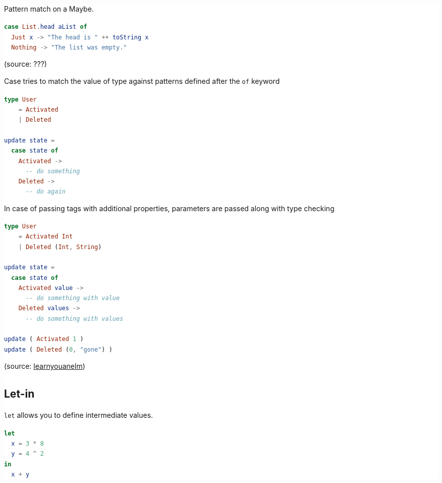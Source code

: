 Pattern match on a Maybe.

```elm
case List.head aList of
  Just x -> "The head is " ++ toString x
  Nothing -> "The list was empty."
```

(source: ???)


Case tries to match the value of type against patterns defined after the `of` keyword
```elm
type User
    = Activated
    | Deleted

update state =
  case state of
    Activated ->
      -- do something
    Deleted ->
      -- do again
```

In case of passing tags with additional properties, parameters are passed along with type checking
```elm
type User
    = Activated Int
    | Deleted (Int, String)

update state =
  case state of
    Activated value ->
      -- do something with value
    Deleted values ->
      -- do something with values

update ( Activated 1 )
update ( Deleted (0, "gone") )
```

(source: [learnyouanelm](https://github.com/learnyouanelm/learnyouanelm.github.io/blob/master/pages/02-starting-out.md))

## Let-in

`let` allows you to define intermediate values.
```elm
let
  x = 3 * 8
  y = 4 ^ 2
in
  x + y
```
